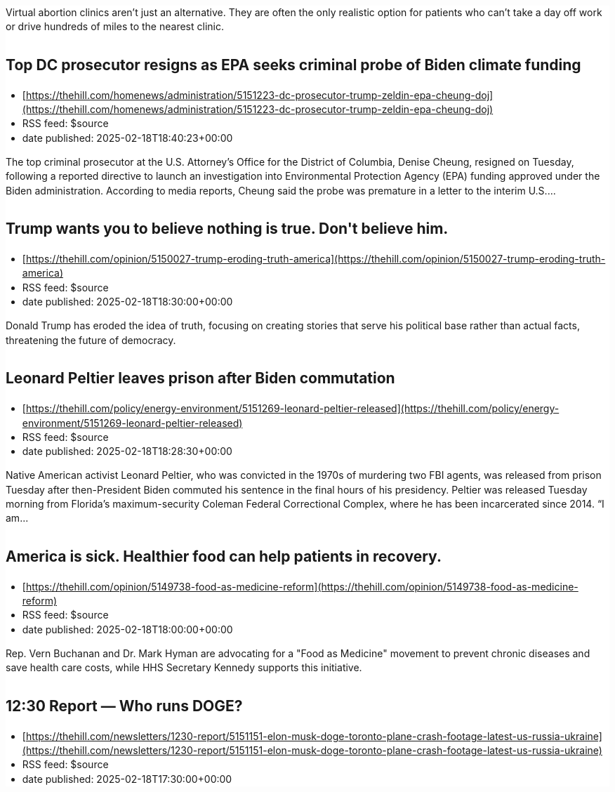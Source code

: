 Virtual abortion clinics aren’t just an alternative. They are often the only realistic option for patients who can’t take a day off work or drive hundreds of miles to the nearest clinic.

## Top DC prosecutor resigns as EPA seeks criminal probe of Biden climate funding
 - [https://thehill.com/homenews/administration/5151223-dc-prosecutor-trump-zeldin-epa-cheung-doj](https://thehill.com/homenews/administration/5151223-dc-prosecutor-trump-zeldin-epa-cheung-doj)
 - RSS feed: $source
 - date published: 2025-02-18T18:40:23+00:00

The top criminal prosecutor at the U.S. Attorney’s Office for the District of Columbia, Denise Cheung, resigned on Tuesday, following a reported directive to launch an investigation into Environmental Protection Agency (EPA) funding approved under the Biden administration. According to media reports, Cheung said the probe was premature in a letter to the interim U.S....

## Trump wants you to believe nothing is true. Don't believe him.
 - [https://thehill.com/opinion/5150027-trump-eroding-truth-america](https://thehill.com/opinion/5150027-trump-eroding-truth-america)
 - RSS feed: $source
 - date published: 2025-02-18T18:30:00+00:00

Donald Trump has eroded the idea of truth, focusing on creating stories that serve his political base rather than actual facts, threatening the future of democracy.

## Leonard Peltier leaves prison after Biden commutation
 - [https://thehill.com/policy/energy-environment/5151269-leonard-peltier-released](https://thehill.com/policy/energy-environment/5151269-leonard-peltier-released)
 - RSS feed: $source
 - date published: 2025-02-18T18:28:30+00:00

Native American activist Leonard Peltier, who was convicted in the 1970s of murdering two FBI agents, was released from prison Tuesday after then-President Biden commuted his sentence in the final hours of his presidency. Peltier was released Tuesday morning from Florida’s maximum-security Coleman Federal Correctional Complex, where he has been incarcerated since 2014. “I am...

## America is sick. Healthier food can help patients in recovery.
 - [https://thehill.com/opinion/5149738-food-as-medicine-reform](https://thehill.com/opinion/5149738-food-as-medicine-reform)
 - RSS feed: $source
 - date published: 2025-02-18T18:00:00+00:00

Rep. Vern Buchanan and Dr. Mark Hyman are advocating for a "Food as Medicine" movement to prevent chronic diseases and save health care costs, while HHS Secretary Kennedy supports this initiative.

## 12:30 Report — Who runs DOGE?
 - [https://thehill.com/newsletters/1230-report/5151151-elon-musk-doge-toronto-plane-crash-footage-latest-us-russia-ukraine](https://thehill.com/newsletters/1230-report/5151151-elon-musk-doge-toronto-plane-crash-footage-latest-us-russia-ukraine)
 - RSS feed: $source
 - date published: 2025-02-18T17:30:00+00:00
